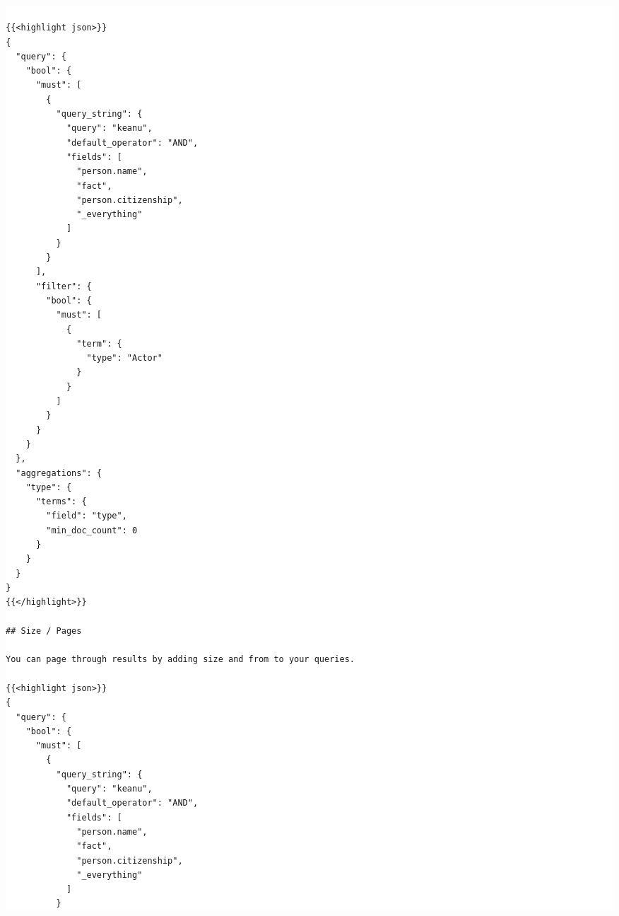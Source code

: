 ```

{{<highlight json>}}
{
  "query": {
    "bool": {
      "must": [
        {
          "query_string": {
            "query": "keanu",
            "default_operator": "AND",
            "fields": [
              "person.name",
              "fact",
              "person.citizenship",
              "_everything"
            ]
          }
        }
      ],
      "filter": {
        "bool": {
          "must": [
            {
              "term": {
                "type": "Actor"
              }
            }
          ]
        }
      }
    }
  },
  "aggregations": {
    "type": {
      "terms": {
        "field": "type",
        "min_doc_count": 0
      }
    }
  }
}
{{</highlight>}}

## Size / Pages

You can page through results by adding size and from to your queries.

{{<highlight json>}}
{
  "query": {
    "bool": {
      "must": [
        {
          "query_string": {
            "query": "keanu",
            "default_operator": "AND",
            "fields": [
              "person.name",
              "fact",
              "person.citizenship",
              "_everything"
            ]
          }
```